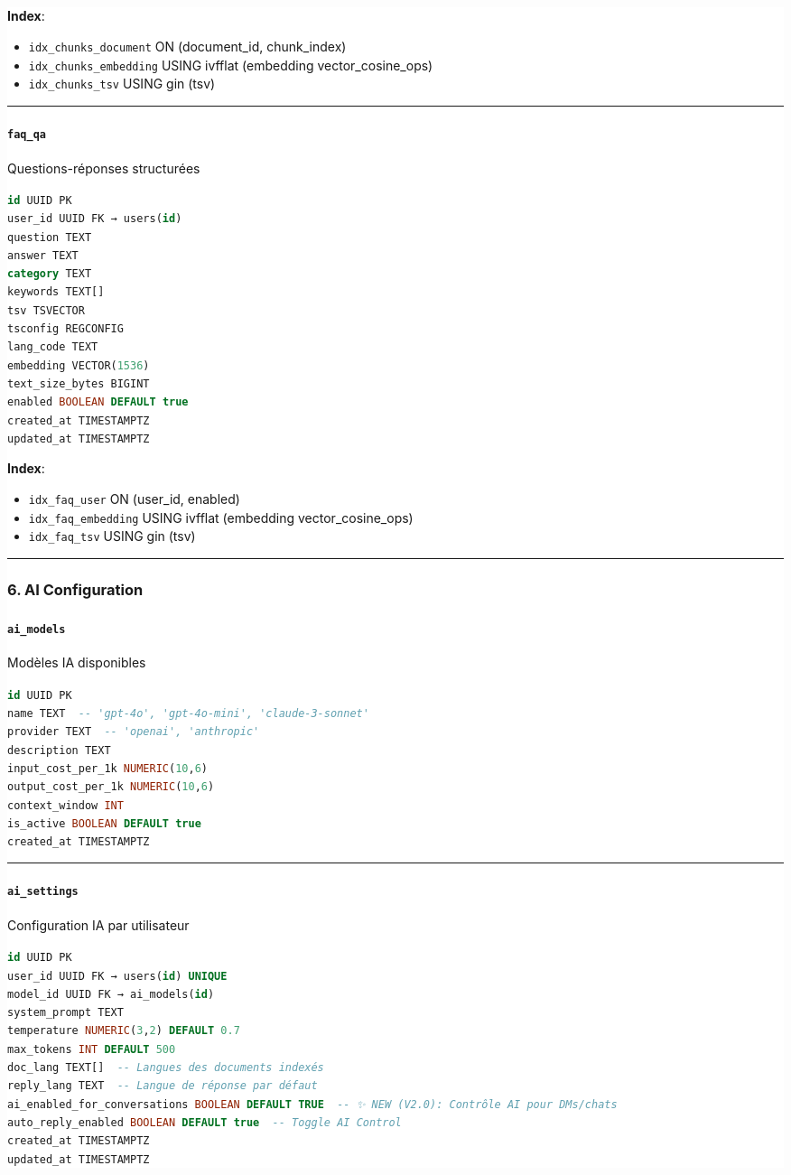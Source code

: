 **Index**:
- `idx_chunks_document` ON (document_id, chunk_index)
- `idx_chunks_embedding` USING ivfflat (embedding vector_cosine_ops)
- `idx_chunks_tsv` USING gin (tsv)

---

#### `faq_qa`
Questions-réponses structurées
```sql
id UUID PK
user_id UUID FK → users(id)
question TEXT
answer TEXT
category TEXT
keywords TEXT[]
tsv TSVECTOR
tsconfig REGCONFIG
lang_code TEXT
embedding VECTOR(1536)
text_size_bytes BIGINT
enabled BOOLEAN DEFAULT true
created_at TIMESTAMPTZ
updated_at TIMESTAMPTZ
```

**Index**:
- `idx_faq_user` ON (user_id, enabled)
- `idx_faq_embedding` USING ivfflat (embedding vector_cosine_ops)
- `idx_faq_tsv` USING gin (tsv)

---

### 6. AI Configuration

#### `ai_models`
Modèles IA disponibles
```sql
id UUID PK
name TEXT  -- 'gpt-4o', 'gpt-4o-mini', 'claude-3-sonnet'
provider TEXT  -- 'openai', 'anthropic'
description TEXT
input_cost_per_1k NUMERIC(10,6)
output_cost_per_1k NUMERIC(10,6)
context_window INT
is_active BOOLEAN DEFAULT true
created_at TIMESTAMPTZ
```

---

#### `ai_settings`
Configuration IA par utilisateur
```sql
id UUID PK
user_id UUID FK → users(id) UNIQUE
model_id UUID FK → ai_models(id)
system_prompt TEXT
temperature NUMERIC(3,2) DEFAULT 0.7
max_tokens INT DEFAULT 500
doc_lang TEXT[]  -- Langues des documents indexés
reply_lang TEXT  -- Langue de réponse par défaut
ai_enabled_for_conversations BOOLEAN DEFAULT TRUE  -- ✨ NEW (V2.0): Contrôle AI pour DMs/chats
auto_reply_enabled BOOLEAN DEFAULT true  -- Toggle AI Control
created_at TIMESTAMPTZ
updated_at TIMESTAMPTZ
```